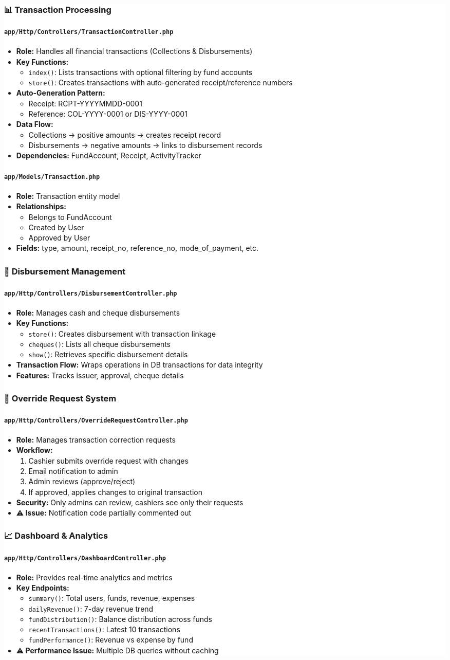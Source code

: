 ### 📊 **Transaction Processing**

#### `app/Http/Controllers/TransactionController.php`
- **Role:** Handles all financial transactions (Collections & Disbursements)
- **Key Functions:**
  - `index()`: Lists transactions with optional filtering by fund accounts
  - `store()`: Creates transactions with auto-generated receipt/reference numbers
- **Auto-Generation Pattern:**
  - Receipt: RCPT-YYYYMMDD-0001
  - Reference: COL-YYYY-0001 or DIS-YYYY-0001
- **Data Flow:**
  - Collections → positive amounts → creates receipt record
  - Disbursements → negative amounts → links to disbursement records
- **Dependencies:** FundAccount, Receipt, ActivityTracker

#### `app/Models/Transaction.php`
- **Role:** Transaction entity model
- **Relationships:** 
  - Belongs to FundAccount
  - Created by User
  - Approved by User
- **Fields:** type, amount, receipt_no, reference_no, mode_of_payment, etc.

### 💸 **Disbursement Management**

#### `app/Http/Controllers/DisbursementController.php`
- **Role:** Manages cash and cheque disbursements
- **Key Functions:**
  - `store()`: Creates disbursement with transaction linkage
  - `cheques()`: Lists all cheque disbursements
  - `show()`: Retrieves specific disbursement details
- **Transaction Flow:** Wraps operations in DB transactions for data integrity
- **Features:** Tracks issuer, approval, cheque details

### 🔄 **Override Request System**

#### `app/Http/Controllers/OverrideRequestController.php`
- **Role:** Manages transaction correction requests
- **Workflow:**
  1. Cashier submits override request with changes
  2. Email notification to admin
  3. Admin reviews (approve/reject)
  4. If approved, applies changes to original transaction
- **Security:** Only admins can review, cashiers see only their requests
- **⚠️ Issue:** Notification code partially commented out

### 📈 **Dashboard & Analytics**

#### `app/Http/Controllers/DashboardController.php`
- **Role:** Provides real-time analytics and metrics
- **Key Endpoints:**
  - `summary()`: Total users, funds, revenue, expenses
  - `dailyRevenue()`: 7-day revenue trend
  - `fundDistribution()`: Balance distribution across funds
  - `recentTransactions()`: Latest 10 transactions
  - `fundPerformance()`: Revenue vs expense by fund
- **⚠️ Performance Issue:** Multiple DB queries without caching
